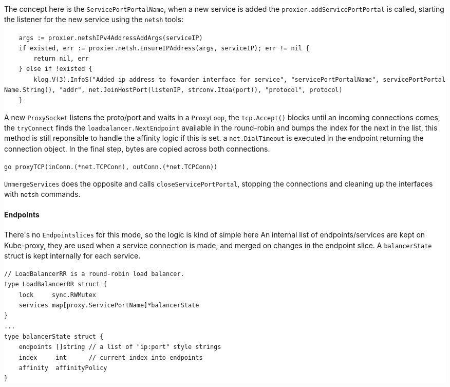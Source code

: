 The concept here is the `ServicePortPortalName`, when a new service is added the `proxier.addServicePortPortal` is
called, starting the listener for the new service using the `netsh` tools:

```golang
	args := proxier.netshIPv4AddressAddArgs(serviceIP)
	if existed, err := proxier.netsh.EnsureIPAddress(args, serviceIP); err != nil {
		return nil, err
	} else if !existed {
		klog.V(3).InfoS("Added ip address to fowarder interface for service", "servicePortPortalName", servicePortPortalName.String(), "addr", net.JoinHostPort(listenIP, strconv.Itoa(port)), "protocol", protocol)
	}
```

A new `ProxySocket` listens the proto/port and waits in a `ProxyLoop`, the `tcp.Accept()` blocks until an incoming 
connections comes, the `tryConnect` finds the `loadbalancer.NextEndpoint` available in the round-robin and bumps
the index for the next in the list, this method is still reponsible to handle the affinity logic if this is set.
a `net.DialTimeout` is executed in the endpoint returning the connection object. In the final step, bytes are copied
across both connections.

```golang
go proxyTCP(inConn.(*net.TCPConn), outConn.(*net.TCPConn))
```

`UnmergeServices` does the opposite and calls `closeServicePortPortal`, stopping the connections and cleaning up the interfaces
 with `netsh` commands.

#### Endpoints

There's no `Endpointslices` for this mode, so the logic is kind of simple here
An internal list of endpoints/services are kept on Kube-proxy, they are used when a service connection is made,
and merged on changes in the endpoint slice. A `balancerState` struct is kept internally for each service.

```golang
// LoadBalancerRR is a round-robin load balancer.
type LoadBalancerRR struct {
	lock     sync.RWMutex
	services map[proxy.ServicePortName]*balancerState
}
...
type balancerState struct {
	endpoints []string // a list of "ip:port" style strings
	index     int      // current index into endpoints
	affinity  affinityPolicy
}
```
